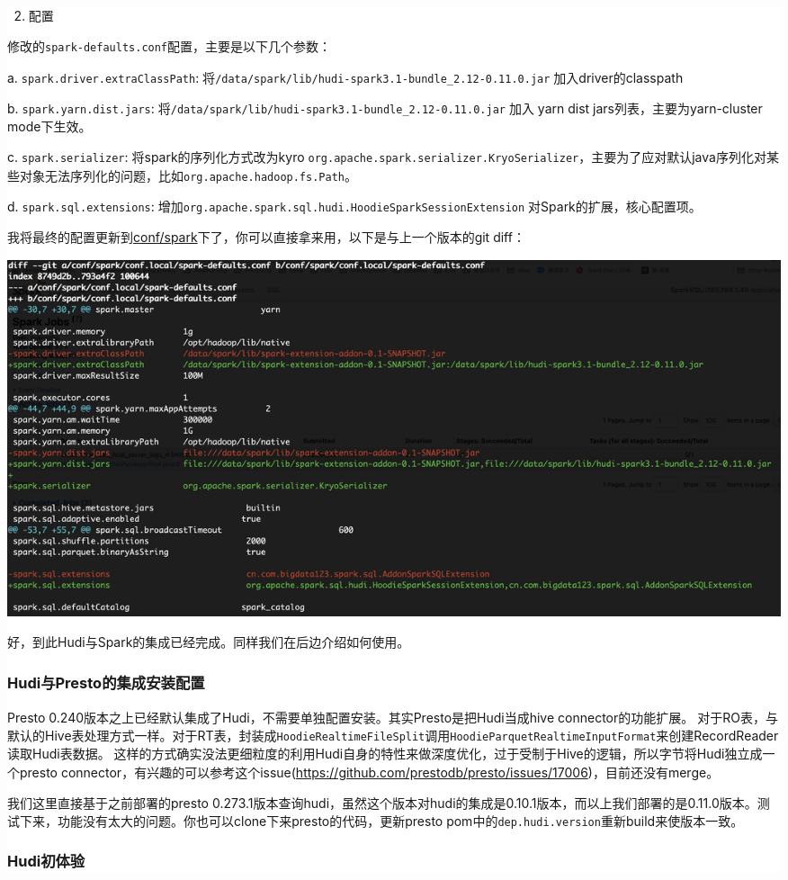 2. 配置

修改的`spark-defaults.conf`配置，主要是以下几个参数：

a. `spark.driver.extraClassPath`: 将`/data/spark/lib/hudi-spark3.1-bundle_2.12-0.11.0.jar` 加入driver的classpath

b. `spark.yarn.dist.jars`: 将`/data/spark/lib/hudi-spark3.1-bundle_2.12-0.11.0.jar` 加入 yarn dist jars列表，主要为yarn-cluster mode下生效。

c. `spark.serializer`: 将spark的序列化方式改为kyro `org.apache.spark.serializer.KryoSerializer`，主要为了应对默认java序列化对某些对象无法序列化的问题，比如`org.apache.hadoop.fs.Path`。

d. `spark.sql.extensions`: 增加`org.apache.spark.sql.hudi.HoodieSparkSessionExtension` 对Spark的扩展，核心配置项。

我将最终的配置更新到[conf/spark](../../conf/spark/)下了，你可以直接拿来用，以下是与上一个版本的git diff：

![hudi_spark](../../img/hudi_spark.jpg)

好，到此Hudi与Spark的集成已经完成。同样我们在后边介绍如何使用。

### Hudi与Presto的集成安装配置

Presto 0.240版本之上已经默认集成了Hudi，不需要单独配置安装。其实Presto是把Hudi当成hive connector的功能扩展。
对于RO表，与默认的Hive表处理方式一样。对于RT表，封装成`HoodieRealtimeFileSplit`调用`HoodieParquetRealtimeInputFormat`来创建RecordReader读取Hudi表数据。
这样的方式确实没法更细粒度的利用Hudi自身的特性来做深度优化，过于受制于Hive的逻辑，所以字节将Hudi独立成一个presto connector，有兴趣的可以参考这个issue(https://github.com/prestodb/presto/issues/17006)，目前还没有merge。

我们这里直接基于之前部署的presto 0.273.1版本查询hudi，虽然这个版本对hudi的集成是0.10.1版本，而以上我们部署的是0.11.0版本。测试下来，功能没有太大的问题。你也可以clone下来presto的代码，更新presto pom中的`dep.hudi.version`重新build来使版本一致。


### Hudi初体验
